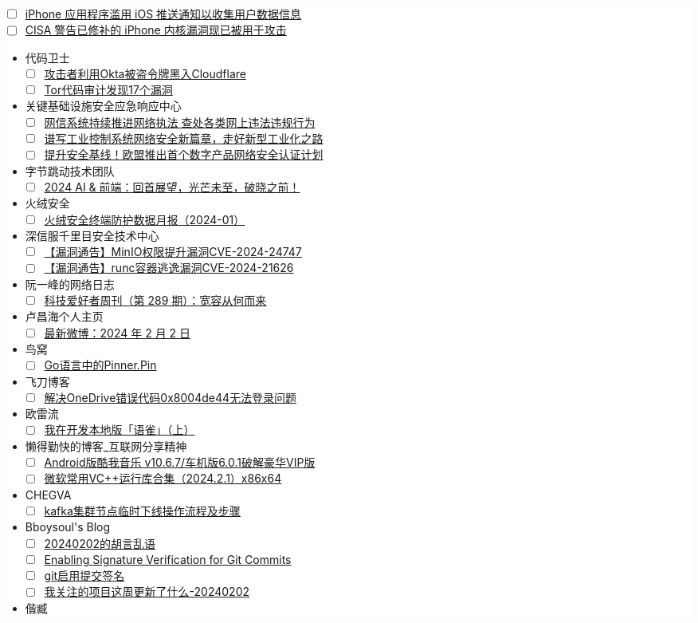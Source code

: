   - [ ] [iPhone 应用程序滥用 iOS 推送通知以收集用户数据信息](https://mp.weixin.qq.com/s?__biz=MzUzNDYxOTA1NA==&mid=2247542852&idx=2&sn=cbd26c11232cee47891f758d0a5527f5&chksm=fa939e85cde417930edde179308224c5460d3e5b0f70281b8996ed29175937ac57e7daafd6e0&scene=58&subscene=0#rd)
  - [ ] [CISA 警告已修补的 iPhone 内核漏洞现已被用于攻击](https://mp.weixin.qq.com/s?__biz=MzUzNDYxOTA1NA==&mid=2247542852&idx=3&sn=2c8ae8b628defc266cdb040da3587c78&chksm=fa939e85cde41793ecf23e684309b9679993eb6da26149233a228c1431a98387a300ea0601a9&scene=58&subscene=0#rd)
- 代码卫士
  - [ ] [攻击者利用Okta被盗令牌黑入Cloudflare](https://mp.weixin.qq.com/s?__biz=MzI2NTg4OTc5Nw==&mid=2247518810&idx=1&sn=2acf3ce3594a9dff2165e0edf5b4f317&chksm=ea94bb30dde332269e5d3050de459d909ce41d45d8faab8d07447383d6b09132f39f24df1387&scene=58&subscene=0#rd)
  - [ ] [Tor代码审计发现17个漏洞](https://mp.weixin.qq.com/s?__biz=MzI2NTg4OTc5Nw==&mid=2247518810&idx=2&sn=0cb39e9062cecace55ad62ebe5c8a820&chksm=ea94bb30dde3322668bc57e39a4d0e594f852f5f509c40846ea039723561626400640f0b16ae&scene=58&subscene=0#rd)
- 关键基础设施安全应急响应中心
  - [ ] [网信系统持续推进网络执法 查处各类网上违法违规行为](https://mp.weixin.qq.com/s?__biz=MzkyMzAwMDEyNg==&mid=2247542155&idx=1&sn=11870ace70a0323f5f429c12650701cc&chksm=c1e9a9daf69e20cce30bc0a6078833f291556c60f873f6bac69b6c852a47b89c2c62035e142a&scene=58&subscene=0#rd)
  - [ ] [谱写工业控制系统网络安全新篇章，走好新型工业化之路](https://mp.weixin.qq.com/s?__biz=MzkyMzAwMDEyNg==&mid=2247542155&idx=2&sn=ca15d5b5740782c07c844a8c6d76e439&chksm=c1e9a9daf69e20cc272022823f66515897d344f89d23576d6c8ce4a850fe81708f2e4a5693c0&scene=58&subscene=0#rd)
  - [ ] [提升安全基线！欧盟推出首个数字产品网络安全认证计划](https://mp.weixin.qq.com/s?__biz=MzkyMzAwMDEyNg==&mid=2247542155&idx=3&sn=2eb96a68334d07955f61818a7036d5c1&chksm=c1e9a9daf69e20cc775a991953384b85e0fd51c68cdee3f3726f6481b2ca89a6f32bcb027189&scene=58&subscene=0#rd)
- 字节跳动技术团队
  - [ ] [2024 AI & 前端：回首展望，光芒未至，破晓之前！](https://mp.weixin.qq.com/s?__biz=MzI1MzYzMjE0MQ==&mid=2247505596&idx=1&sn=529c4a77a8a8d6d265f456e939bf7f3d&chksm=e9d31d5edea494488d673704b0477f65b5d5f332fe775886bb90e598a39fe831ffe8c52d34fc&scene=58&subscene=0#rd)
- 火绒安全
  - [ ] [火绒安全终端防护数据月报（2024-01）](https://mp.weixin.qq.com/s?__biz=MzI3NjYzMDM1Mg==&mid=2247517383&idx=1&sn=b35b1b3f23a5476b8989c70e65712446&chksm=eb705af8dc07d3ee301cd57002e64a359e7534ffd143c0cb45a1658bc22006613e5f6b2d7f0a&scene=58&subscene=0#rd)
- 深信服千里目安全技术中心
  - [ ] [【漏洞通告】MinIO权限提升漏洞CVE-2024-24747](https://mp.weixin.qq.com/s?__biz=Mzg2NjgzNjA5NQ==&mid=2247522094&idx=1&sn=a9d1481e11e26ea4e2575f01a8706cfe&chksm=ce461c3ef9319528df7e73cfca4d24ab4c7368cc43db5d4a57ffc91c991288161f54421aed55&scene=58&subscene=0#rd)
  - [ ] [【漏洞通告】runc容器逃逸漏洞CVE-2024-21626](https://mp.weixin.qq.com/s?__biz=Mzg2NjgzNjA5NQ==&mid=2247522094&idx=2&sn=ac57c412ded5ec150d5f106fe68cb2cd&chksm=ce461c3ef93195280b0f2e8e77120559ca855bd9f99f54c4c035e07948d7ada27fe2a806c733&scene=58&subscene=0#rd)
- 阮一峰的网络日志
  - [ ] [科技爱好者周刊（第 289 期）：宽容从何而来](http://www.ruanyifeng.com/blog/2024/02/weekly-issue-289.html)
- 卢昌海个人主页
  - [ ] [最新微博：2024 年 2 月 2 日](https://www.changhai.org/articles/miscellaneous/blog/202402.php#latest)
- 鸟窝
  - [ ] [Go语言中的Pinner.Pin](https://colobu.com/2024/02/02/Pinner-Pin/)
- 飞刀博客
  - [ ] [解决OneDrive错误代码0x8004de44无法登录问题](https://www.feidaoboke.com/post/fix-onedrive-login-issue-error-code-0x8004de44.html)
- 欧雷流
  - [ ] [我在开发本地版「语雀」（上）](https://ourai.ws/posts/i-am-developing-the-knosys-web-app/)
- 懒得勤快的博客_互联网分享精神
  - [ ] [Android版酷我音乐 v10.6.7/车机版6.0.1破解豪华VIP版](https://masuit.com/1763)
  - [ ] [微软常用VC++运行库合集（2024.2.1）x86x64](https://masuit.com/1254)
- CHEGVA
  - [ ] [kafka集群节点临时下线操作流程及步骤](https://chegva.com/5939.html)
- Bboysoul's Blog
  - [ ] [20240202的胡言乱语](https://www.bboy.app/2024/02/02/20240202%E7%9A%84%E8%83%A1%E8%A8%80%E4%B9%B1%E8%AF%AD/)
  - [ ] [Enabling Signature Verification for Git Commits](https://www.bboy.app/2024/02/02/enabling-signature-verification-for-git-commits/)
  - [ ] [git启用提交签名](https://www.bboy.app/2024/02/02/git%E5%90%AF%E7%94%A8%E6%8F%90%E4%BA%A4%E7%AD%BE%E5%90%8D/)
  - [ ] [我关注的项目这周更新了什么-20240202](https://www.bboy.app/2024/02/02/%E6%88%91%E5%85%B3%E6%B3%A8%E7%9A%84%E9%A1%B9%E7%9B%AE%E8%BF%99%E5%91%A8%E6%9B%B4%E6%96%B0%E4%BA%86%E4%BB%80%E4%B9%88-20240202/)
- 偕臧